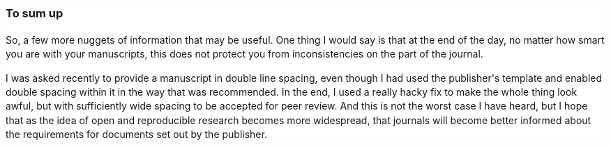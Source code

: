 ### To sum up
 
So, a few more nuggets of information that may be useful.
One thing I would say is that at the end of the day, no matter how smart you are with your manuscripts, this does not protect you from inconsistencies on the part of the journal.
 
I was asked recently to provide a manuscript in double line spacing, even though I had used the publisher's template and enabled double spacing within it in the way that was recommended.
In the end, I used a really hacky fix to make the whole thing look awful, but with sufficiently wide spacing to be accepted for peer review.
And this is not the worst case I have heard, but I hope that as the idea of open and reproducible research becomes more widespread, that journals will become better informed about the requirements for documents set out by the publisher.
 
